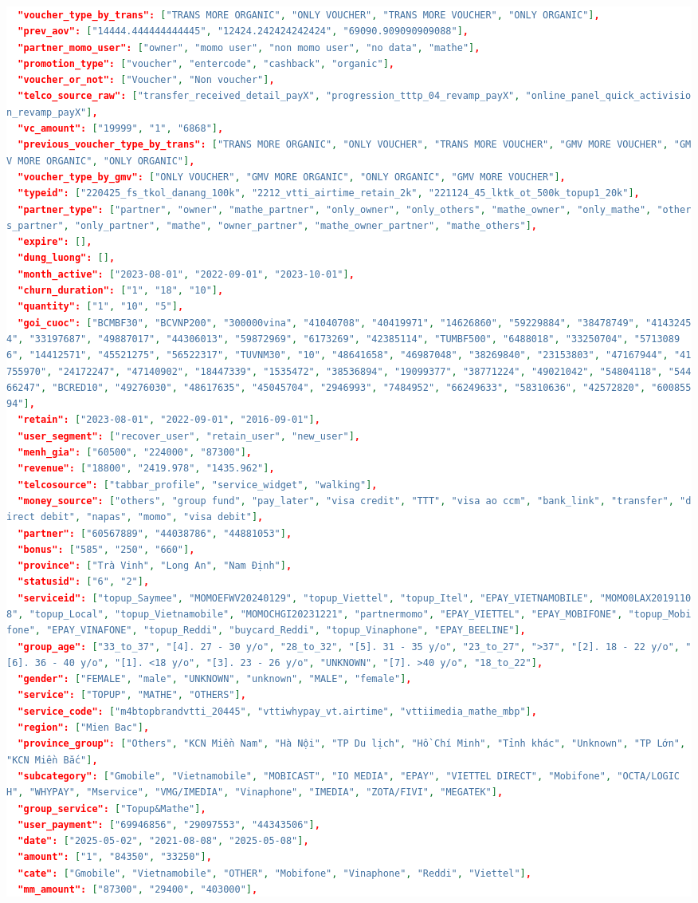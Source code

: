 ```json
  "voucher_type_by_trans": ["TRANS MORE ORGANIC", "ONLY VOUCHER", "TRANS MORE VOUCHER", "ONLY ORGANIC"],
  "prev_aov": ["14444.444444444445", "12424.242424242424", "69090.909090909088"],
  "partner_momo_user": ["owner", "momo user", "non momo user", "no data", "mathe"],
  "promotion_type": ["voucher", "entercode", "cashback", "organic"],
  "voucher_or_not": ["Voucher", "Non voucher"],
  "telco_source_raw": ["transfer_received_detail_payX", "progression_tttp_04_revamp_payX", "online_panel_quick_activision_revamp_payX"],
  "vc_amount": ["19999", "1", "6868"],
  "previous_voucher_type_by_trans": ["TRANS MORE ORGANIC", "ONLY VOUCHER", "TRANS MORE VOUCHER", "GMV MORE VOUCHER", "GMV MORE ORGANIC", "ONLY ORGANIC"],
  "voucher_type_by_gmv": ["ONLY VOUCHER", "GMV MORE ORGANIC", "ONLY ORGANIC", "GMV MORE VOUCHER"],
  "typeid": ["220425_fs_tkol_danang_100k", "2212_vtti_airtime_retain_2k", "221124_45_lktk_ot_500k_topup1_20k"],
  "partner_type": ["partner", "owner", "mathe_partner", "only_owner", "only_others", "mathe_owner", "only_mathe", "others_partner", "only_partner", "mathe", "owner_partner", "mathe_owner_partner", "mathe_others"],
  "expire": [],
  "dung_luong": [],
  "month_active": ["2023-08-01", "2022-09-01", "2023-10-01"],
  "churn_duration": ["1", "18", "10"],
  "quantity": ["1", "10", "5"],
  "goi_cuoc": ["BCMBF30", "BCVNP200", "300000vina", "41040708", "40419971", "14626860", "59229884", "38478749", "41432454", "33197687", "49887017", "44306013", "59872969", "6173269", "42385114", "TUMBF500", "6488018", "33250704", "57130896", "14412571", "45521275", "56522317", "TUVNM30", "10", "48641658", "46987048", "38269840", "23153803", "47167944", "41755970", "24172247", "47140902", "18447339", "1535472", "38536894", "19099377", "38771224", "49021042", "54804118", "54466247", "BCRED10", "49276030", "48617635", "45045704", "2946993", "7484952", "66249633", "58310636", "42572820", "60085594"],
  "retain": ["2023-08-01", "2022-09-01", "2016-09-01"],
  "user_segment": ["recover_user", "retain_user", "new_user"],
  "menh_gia": ["60500", "224000", "87300"],
  "revenue": ["18800", "2419.978", "1435.962"],
  "telcosource": ["tabbar_profile", "service_widget", "walking"],
  "money_source": ["others", "group fund", "pay_later", "visa credit", "TTT", "visa ao ccm", "bank_link", "transfer", "direct debit", "napas", "momo", "visa debit"],
  "partner": ["60567889", "44038786", "44881053"],
  "bonus": ["585", "250", "660"],
  "province": ["Trà Vinh", "Long An", "Nam Định"],
  "statusid": ["6", "2"],
  "serviceid": ["topup_Saymee", "MOMOEFWV20240129", "topup_Viettel", "topup_Itel", "EPAY_VIETNAMOBILE", "MOMO0LAX20191108", "topup_Local", "topup_Vietnamobile", "MOMOCHGI20231221", "partnermomo", "EPAY_VIETTEL", "EPAY_MOBIFONE", "topup_Mobifone", "EPAY_VINAFONE", "topup_Reddi", "buycard_Reddi", "topup_Vinaphone", "EPAY_BEELINE"],
  "group_age": ["33_to_37", "[4]. 27 - 30 y/o", "28_to_32", "[5]. 31 - 35 y/o", "23_to_27", ">37", "[2]. 18 - 22 y/o", "[6]. 36 - 40 y/o", "[1]. <18 y/o", "[3]. 23 - 26 y/o", "UNKNOWN", "[7]. >40 y/o", "18_to_22"],
  "gender": ["FEMALE", "male", "UNKNOWN", "unknown", "MALE", "female"],
  "service": ["TOPUP", "MATHE", "OTHERS"],
  "service_code": ["m4btopbrandvtti_20445", "vttiwhypay_vt.airtime", "vttiimedia_mathe_mbp"],
  "region": ["Mien Bac"],
  "province_group": ["Others", "KCN Miền Nam", "Hà Nội", "TP Du lịch", "Hồ Chí Minh", "Tỉnh khác", "Unknown", "TP Lớn", "KCN Miền Bắc"],
  "subcategory": ["Gmobile", "Vietnamobile", "MOBICAST", "IO MEDIA", "EPAY", "VIETTEL DIRECT", "Mobifone", "OCTA/LOGICH", "WHYPAY", "Mservice", "VMG/IMEDIA", "Vinaphone", "IMEDIA", "ZOTA/FIVI", "MEGATEK"],
  "group_service": ["Topup&Mathe"],
  "user_payment": ["69946856", "29097553", "44343506"],
  "date": ["2025-05-02", "2021-08-08", "2025-05-08"],
  "amount": ["1", "84350", "33250"],
  "cate": ["Gmobile", "Vietnamobile", "OTHER", "Mobifone", "Vinaphone", "Reddi", "Viettel"],
  "mm_amount": ["87300", "29400", "403000"],
```